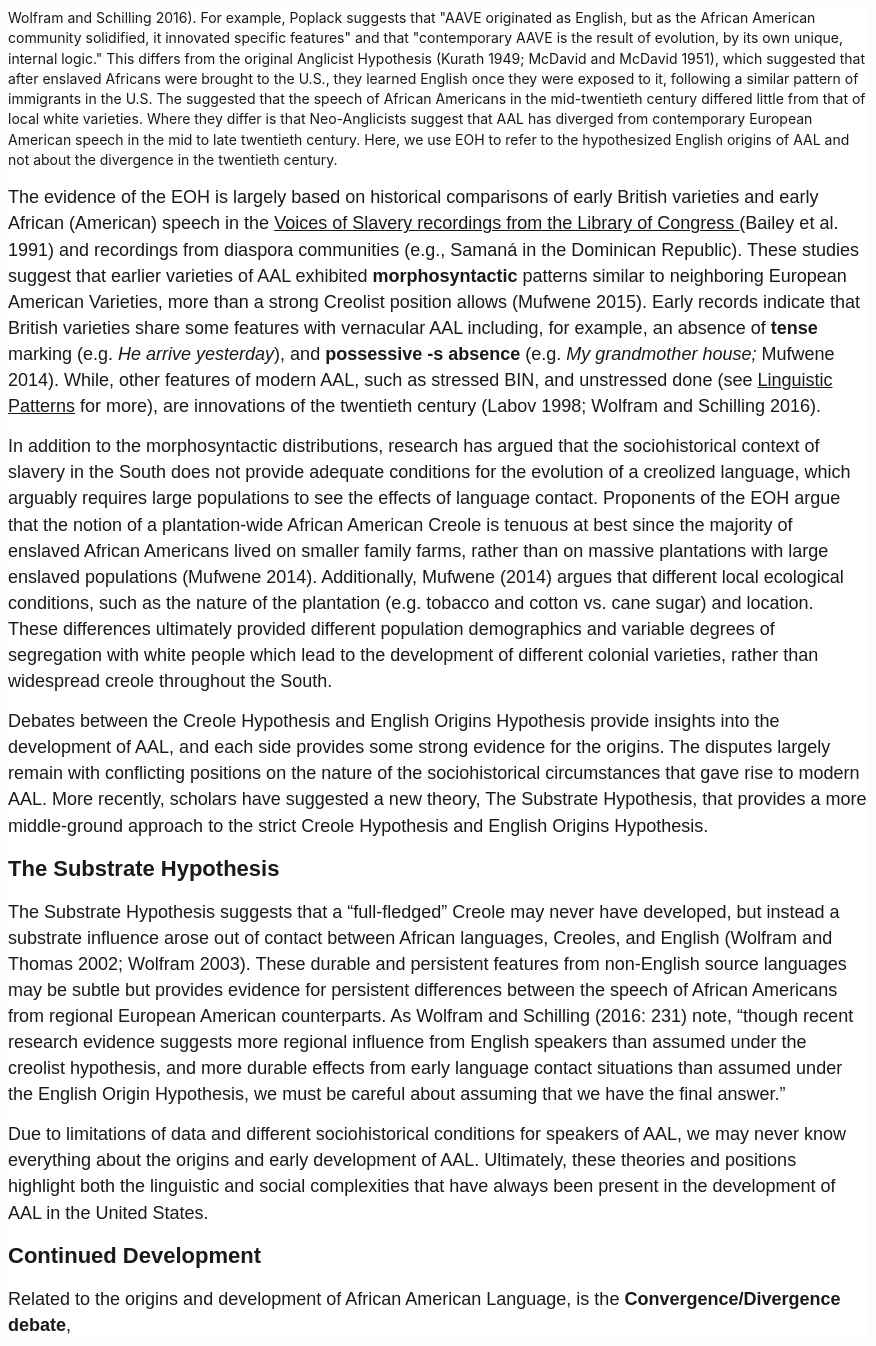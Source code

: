Wolfram and Schilling 2016). For example, Poplack suggests that "AAVE originated as English, but as the African American community solidified, it innovated specific features" and that "contemporary AAVE is the result of evolution, by its own unique, internal logic." This differs from the original Anglicist Hypothesis (Kurath 1949; McDavid and McDavid 1951), which suggested that after enslaved Africans were brought to the U.S., they learned English once they were exposed to it, following a similar pattern of immigrants in the U.S. The suggested that the speech of African Americans in the mid-twentieth century differed little from that of local white varieties. Where they differ is that Neo-Anglicists suggest that AAL has diverged from contemporary European American speech in the mid to late twentieth century. Here, we use EOH to refer to the hypothesized English origins of AAL and not about the divergence in the twentieth century.</span></span></p><p><span style="font-size:18px;"><span style="font-family:Arial,Helvetica,sans-serif;">The evidence of the EOH is largely based on historical comparisons of early British varieties and early African (American)&nbsp;speech&nbsp;in the <a href="https://oraal.uoregon.edu/resources/data#ExSlave%20Recordings" target="_blank">Voices of Slavery recordings from the Library of Congress </a>(Bailey et al. 1991) and recordings from diaspora communities (e.g., Samaná in the Dominican Republic). These studies suggest that earlier varieties of AAL exhibited <strong>morphosyntactic</strong> patterns similar to neighboring European American Varieties, more&nbsp;than a strong Creolist position allows (Mufwene 2015). Early records indicate that British varieties share some features with vernacular AAL including, for example, an absence&nbsp;of <strong>tense</strong> marking (e.g. <em>He arrive yesterday</em>), and <strong>possessive</strong>&nbsp;<strong>-s&nbsp;absence</strong>&nbsp;(e.g. <em>My grandmother house; </em>Mufwene 2014).&nbsp;While, other features of modern AAL, such as stressed BIN, and unstressed done<em> </em>(see <a href="/AAL/Linguistic-Patterns">Linguistic Patterns</a>&nbsp;for more), are innovations of the twentieth century (Labov 1998; Wolfram and Schilling 2016).</span></span></p><p><span style="font-size:18px;"><span style="font-family:Arial,Helvetica,sans-serif;">In addition to the morphosyntactic distributions, research has argued that the sociohistorical context of slavery&nbsp;in the South does not provide adequate conditions for the evolution of a creolized language, which arguably requires large populations to see the effects of language contact. Proponents of the EOH argue that&nbsp;the notion of a plantation-wide African American Creole is tenuous at best&nbsp;since&nbsp;the majority of enslaved African Americans lived on smaller family farms, rather than on massive plantations with large enslaved populations (Mufwene 2014). Additionally, Mufwene (2014) argues that different local ecological conditions, such as the nature of the plantation (e.g. tobacco and cotton vs. cane sugar) and location. These differences ultimately provided different population demographics and variable degrees of segregation with white people which lead to the development of different colonial varieties, rather than widespread creole throughout the South.</span></span></p><p><span style="font-size:18px;"><span style="font-family:Arial,Helvetica,sans-serif;">Debates between the Creole Hypothesis and English Origins Hypothesis provide insights into the development of AAL, and each side provides some strong evidence for the origins. The disputes largely remain with conflicting positions on the nature of the sociohistorical circumstances that gave rise to modern AAL. More recently, scholars have suggested a new theory, The Substrate Hypothesis, that provides a more middle-ground approach to the strict Creole Hypothesis&nbsp;and English Origins Hypothesis.</span></span></p><p><span style="font-size:22px;"><span style="font-family:Trebuchet MS,Helvetica,sans-serif;"><strong><a id="Substrate" name="Substrate"></a>The Substrate Hypothesis</strong></span></span></p><p><span style="font-size:18px;"><span style="font-family:Arial,Helvetica,sans-serif;">The Substrate Hypothesis suggests that a “full-fledged” Creole may never have developed, but instead a substrate influence&nbsp;arose out of contact between African languages, Creoles, and English (Wolfram and Thomas 2002; Wolfram 2003). These durable and persistent features from non-English source languages may be subtle but provides evidence for persistent differences between the speech of African Americans from regional European American counterparts. As Wolfram and Schilling (2016: 231) note, “though recent research evidence suggests more regional influence from English speakers than assumed under the creolist hypothesis, and more durable effects from early language contact situations than assumed under the English Origin Hypothesis, we must be careful about assuming that we have the final answer.”</span></span></p><p><span style="font-family:Arial,Helvetica,sans-serif;"><span style="font-size:18px;">Due to limitations of data and different sociohistorical conditions for speakers of AAL, we may never know everything about the origins and early development of AAL. Ultimately, these theories and positions highlight both the linguistic and social complexities that have always been present in the development of AAL in the United States.</span></span></p><p><span style="font-size:22px;"><span style="font-family:Trebuchet MS,Helvetica,sans-serif;"><strong><a id="Continued_Dev" name="Continued_Dev"></a>Continued Development</strong></span></span></p><p><span style="font-size:18px;"><span style="font-family:Arial,Helvetica,sans-serif;">Related to the origins and development of African American Language, is the <strong>Convergence/Divergence debate</strong>,